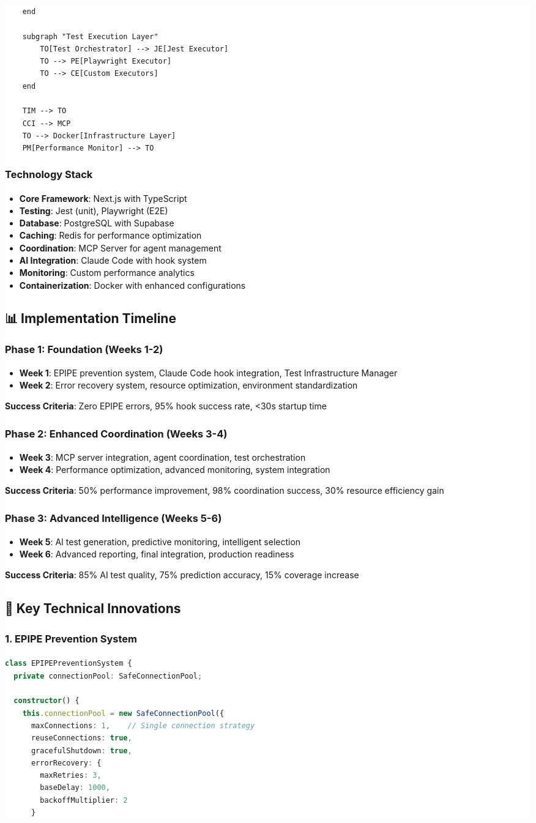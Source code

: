 ```mermaid
    end
    
    subgraph "Test Execution Layer"
        TO[Test Orchestrator] --> JE[Jest Executor]
        TO --> PE[Playwright Executor]
        TO --> CE[Custom Executors]
    end
    
    TIM --> TO
    CCI --> MCP
    TO --> Docker[Infrastructure Layer]
    PM[Performance Monitor] --> TO
```

### Technology Stack
- **Core Framework**: Next.js with TypeScript
- **Testing**: Jest (unit), Playwright (E2E)
- **Database**: PostgreSQL with Supabase
- **Caching**: Redis for performance optimization
- **Coordination**: MCP Server for agent management
- **AI Integration**: Claude Code with hook system
- **Monitoring**: Custom performance analytics
- **Containerization**: Docker with enhanced configurations

## 📊 Implementation Timeline

### Phase 1: Foundation (Weeks 1-2)
- **Week 1**: EPIPE prevention system, Claude Code hook integration, Test Infrastructure Manager
- **Week 2**: Error recovery system, resource optimization, environment standardization

**Success Criteria**: Zero EPIPE errors, 95% hook success rate, <30s startup time

### Phase 2: Enhanced Coordination (Weeks 3-4)
- **Week 3**: MCP server integration, agent coordination, test orchestration
- **Week 4**: Performance optimization, advanced monitoring, system integration

**Success Criteria**: 50% performance improvement, 98% coordination success, 30% resource efficiency gain

### Phase 3: Advanced Intelligence (Weeks 5-6)
- **Week 5**: AI test generation, predictive monitoring, intelligent selection
- **Week 6**: Advanced reporting, final integration, production readiness

**Success Criteria**: 85% AI test quality, 75% prediction accuracy, 15% coverage increase

## 🔧 Key Technical Innovations

### 1. EPIPE Prevention System
```typescript
class EPIPEPreventionSystem {
  private connectionPool: SafeConnectionPool;
  
  constructor() {
    this.connectionPool = new SafeConnectionPool({
      maxConnections: 1,    // Single connection strategy
      reuseConnections: true,
      gracefulShutdown: true,
      errorRecovery: {
        maxRetries: 3,
        baseDelay: 1000,
        backoffMultiplier: 2
      }
```